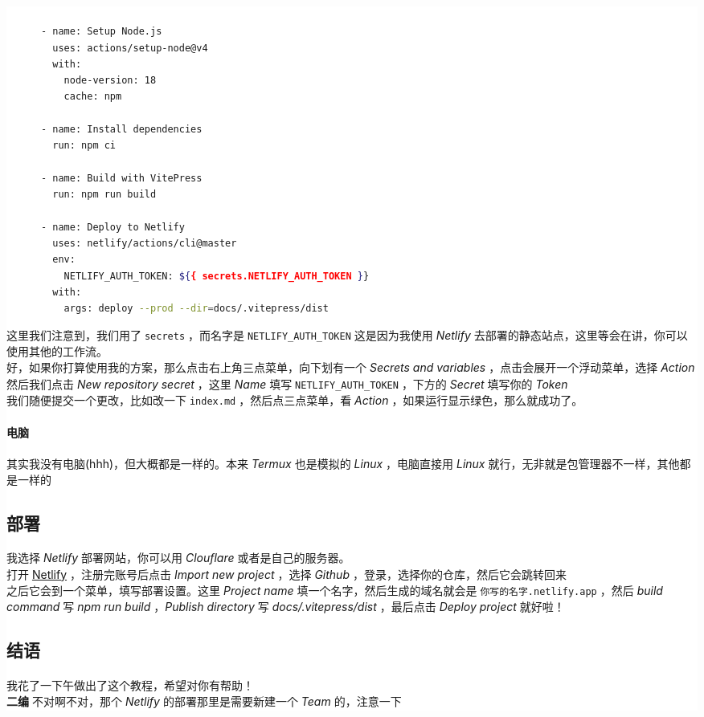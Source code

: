 ```bash

      - name: Setup Node.js
        uses: actions/setup-node@v4
        with:
          node-version: 18
          cache: npm

      - name: Install dependencies
        run: npm ci

      - name: Build with VitePress
        run: npm run build

      - name: Deploy to Netlify
        uses: netlify/actions/cli@master
        env:
          NETLIFY_AUTH_TOKEN: ${{ secrets.NETLIFY_AUTH_TOKEN }}
        with:
          args: deploy --prod --dir=docs/.vitepress/dist
```
这里我们注意到，我们用了 `secrets` ，而名字是 `NETLIFY_AUTH_TOKEN` 这是因为我使用 *Netlify* 去部署的静态站点，这里等会在讲，你可以使用其他的工作流。  
好，如果你打算使用我的方案，那么点击右上角三点菜单，向下划有一个 *Secrets and variables* ，点击会展开一个浮动菜单，选择 *Action*  
然后我们点击 *New repository secret* ，这里 *Name* 填写 `NETLIFY_AUTH_TOKEN` ，下方的 *Secret* 填写你的 *Token*    
我们随便提交一个更改，比如改一下 `index.md` ，然后点三点菜单，看 *Action* ，如果运行显示绿色，那么就成功了。   

#### 电脑
其实我没有电脑(hhh)，但大概都是一样的。本来 *Termux* 也是模拟的 *Linux* ，电脑直接用 *Linux* 就行，无非就是包管理器不一样，其他都是一样的

## 部署
我选择 *Netlify* 部署网站，你可以用 *Clouflare* 或者是自己的服务器。  
打开 [Netlify](www.netlify.com) ，注册完账号后点击 *Import new project* ，选择 *Github* ，登录，选择你的仓库，然后它会跳转回来   
之后它会到一个菜单，填写部署设置。这里 *Project name* 填一个名字，然后生成的域名就会是 `你写的名字.netlify.app` ，然后 *build command* 写 *npm run build* ，*Publish directory* 写 *docs/.vitepress/dist* ，最后点击 *Deploy project* 就好啦！

## 结语
我花了一下午做出了这个教程，希望对你有帮助！  
**二编** 不对啊不对，那个 *Netlify* 的部署那里是需要新建一个 *Team* 的，注意一下
